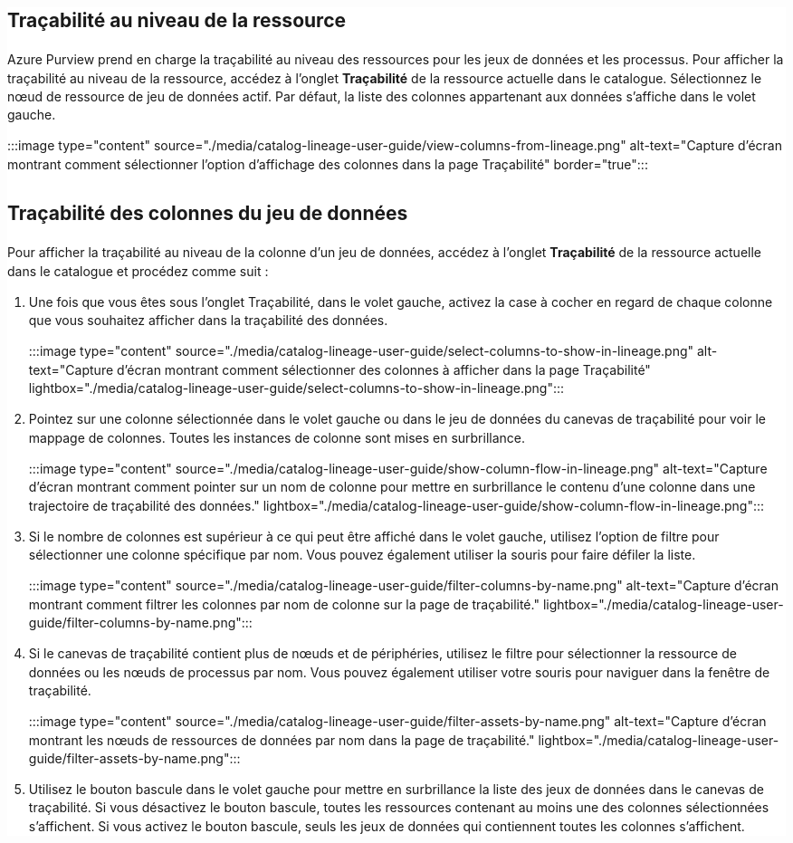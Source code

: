 ## <a name="asset-level-lineage"></a>Traçabilité au niveau de la ressource

Azure Purview prend en charge la traçabilité au niveau des ressources pour les jeux de données et les processus. Pour afficher la traçabilité au niveau de la ressource, accédez à l’onglet **Traçabilité** de la ressource actuelle dans le catalogue. Sélectionnez le nœud de ressource de jeu de données actif. Par défaut, la liste des colonnes appartenant aux données s’affiche dans le volet gauche.

   :::image type="content" source="./media/catalog-lineage-user-guide/view-columns-from-lineage.png" alt-text="Capture d’écran montrant comment sélectionner l’option d’affichage des colonnes dans la page Traçabilité" border="true":::

## <a name="dataset-column-lineage"></a>Traçabilité des colonnes du jeu de données

Pour afficher la traçabilité au niveau de la colonne d’un jeu de données, accédez à l’onglet **Traçabilité** de la ressource actuelle dans le catalogue et procédez comme suit :

1. Une fois que vous êtes sous l’onglet Traçabilité, dans le volet gauche, activez la case à cocher en regard de chaque colonne que vous souhaitez afficher dans la traçabilité des données.

   :::image type="content" source="./media/catalog-lineage-user-guide/select-columns-to-show-in-lineage.png" alt-text="Capture d’écran montrant comment sélectionner des colonnes à afficher dans la page Traçabilité" lightbox="./media/catalog-lineage-user-guide/select-columns-to-show-in-lineage.png":::

2. Pointez sur une colonne sélectionnée dans le volet gauche ou dans le jeu de données du canevas de traçabilité pour voir le mappage de colonnes. Toutes les instances de colonne sont mises en surbrillance.

   :::image type="content" source="./media/catalog-lineage-user-guide/show-column-flow-in-lineage.png" alt-text="Capture d’écran montrant comment pointer sur un nom de colonne pour mettre en surbrillance le contenu d’une colonne dans une trajectoire de traçabilité des données." lightbox="./media/catalog-lineage-user-guide/show-column-flow-in-lineage.png":::

3. Si le nombre de colonnes est supérieur à ce qui peut être affiché dans le volet gauche, utilisez l’option de filtre pour sélectionner une colonne spécifique par nom. Vous pouvez également utiliser la souris pour faire défiler la liste.

   :::image type="content" source="./media/catalog-lineage-user-guide/filter-columns-by-name.png" alt-text="Capture d’écran montrant comment filtrer les colonnes par nom de colonne sur la page de traçabilité." lightbox="./media/catalog-lineage-user-guide/filter-columns-by-name.png":::

4. Si le canevas de traçabilité contient plus de nœuds et de périphéries, utilisez le filtre pour sélectionner la ressource de données ou les nœuds de processus par nom. Vous pouvez également utiliser votre souris pour naviguer dans la fenêtre de traçabilité.

   :::image type="content" source="./media/catalog-lineage-user-guide/filter-assets-by-name.png" alt-text="Capture d’écran montrant les nœuds de ressources de données par nom dans la page de traçabilité." lightbox="./media/catalog-lineage-user-guide/filter-assets-by-name.png":::

5. Utilisez le bouton bascule dans le volet gauche pour mettre en surbrillance la liste des jeux de données dans le canevas de traçabilité. Si vous désactivez le bouton bascule, toutes les ressources contenant au moins une des colonnes sélectionnées s’affichent. Si vous activez le bouton bascule, seuls les jeux de données qui contiennent toutes les colonnes s’affichent.
